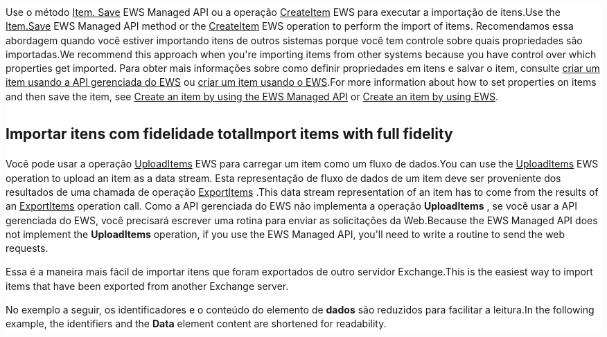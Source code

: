 <span data-ttu-id="7a9b2-130">Use o método [Item. Save](https://msdn.microsoft.com/library/microsoft.exchange.webservices.data.item.save%28v=exchg.80%29.aspx) EWS Managed API ou a operação [CreateItem](https://msdn.microsoft.com/library/78a52120-f1d0-4ed7-8748-436e554f75b6%28Office.15%29.aspx) EWS para executar a importação de itens.</span><span class="sxs-lookup"><span data-stu-id="7a9b2-130">Use the [Item.Save](https://msdn.microsoft.com/library/microsoft.exchange.webservices.data.item.save%28v=exchg.80%29.aspx) EWS Managed API method or the [CreateItem](https://msdn.microsoft.com/library/78a52120-f1d0-4ed7-8748-436e554f75b6%28Office.15%29.aspx) EWS operation to perform the import of items.</span></span> <span data-ttu-id="7a9b2-131">Recomendamos essa abordagem quando você estiver importando itens de outros sistemas porque você tem controle sobre quais propriedades são importadas.</span><span class="sxs-lookup"><span data-stu-id="7a9b2-131">We recommend this approach when you're importing items from other systems because you have control over which properties get imported.</span></span> <span data-ttu-id="7a9b2-132">Para obter mais informações sobre como definir propriedades em itens e salvar o item, consulte [criar um item usando a API gerenciada do EWS](how-to-work-with-exchange-mailbox-items-by-using-ews-in-exchange.md#bk_createewsma) ou [criar um item usando o EWS](how-to-work-with-exchange-mailbox-items-by-using-ews-in-exchange.md#bk_createews).</span><span class="sxs-lookup"><span data-stu-id="7a9b2-132">For more information about how to set properties on items and then save the item, see [Create an item by using the EWS Managed API](how-to-work-with-exchange-mailbox-items-by-using-ews-in-exchange.md#bk_createewsma) or [Create an item by using EWS](how-to-work-with-exchange-mailbox-items-by-using-ews-in-exchange.md#bk_createews).</span></span>
  
## <a name="import-items-with-full-fidelity"></a><span data-ttu-id="7a9b2-133">Importar itens com fidelidade total</span><span class="sxs-lookup"><span data-stu-id="7a9b2-133">Import items with full fidelity</span></span>
<span data-ttu-id="7a9b2-134"><a name="bk_importproperties"> </a></span><span class="sxs-lookup"><span data-stu-id="7a9b2-134"><a name="bk_importproperties"> </a></span></span>

<span data-ttu-id="7a9b2-135">Você pode usar a operação [UploadItems](https://msdn.microsoft.com/library/a88cbe99-7968-454d-a545-4f92c330909f%28Office.15%29.aspx) EWS para carregar um item como um fluxo de dados.</span><span class="sxs-lookup"><span data-stu-id="7a9b2-135">You can use the [UploadItems](https://msdn.microsoft.com/library/a88cbe99-7968-454d-a545-4f92c330909f%28Office.15%29.aspx) EWS operation to upload an item as a data stream.</span></span> <span data-ttu-id="7a9b2-136">Esta representação de fluxo de dados de um item deve ser proveniente dos resultados de uma chamada de operação [ExportItems](https://msdn.microsoft.com/library/e2846abb-0b16-4732-bbd8-038a674672f6%28Office.15%29.aspx) .</span><span class="sxs-lookup"><span data-stu-id="7a9b2-136">This data stream representation of an item has to come from the results of an [ExportItems](https://msdn.microsoft.com/library/e2846abb-0b16-4732-bbd8-038a674672f6%28Office.15%29.aspx) operation call.</span></span> <span data-ttu-id="7a9b2-137">Como a API gerenciada do EWS não implementa a operação **UploadItems** , se você usar a API gerenciada do EWS, você precisará escrever uma rotina para enviar as solicitações da Web.</span><span class="sxs-lookup"><span data-stu-id="7a9b2-137">Because the EWS Managed API does not implement the **UploadItems** operation, if you use the EWS Managed API, you'll need to write a routine to send the web requests.</span></span> 
  
<span data-ttu-id="7a9b2-138">Essa é a maneira mais fácil de importar itens que foram exportados de outro servidor Exchange.</span><span class="sxs-lookup"><span data-stu-id="7a9b2-138">This is the easiest way to import items that have been exported from another Exchange server.</span></span>
  
<span data-ttu-id="7a9b2-139">No exemplo a seguir, os identificadores e o conteúdo do elemento de **dados** são reduzidos para facilitar a leitura.</span><span class="sxs-lookup"><span data-stu-id="7a9b2-139">In the following example, the identifiers and the **Data** element content are shortened for readability.</span></span> 
  
